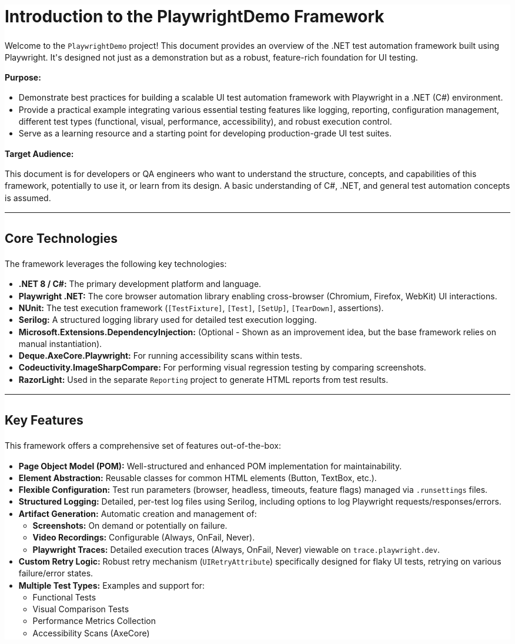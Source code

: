 # Introduction to the PlaywrightDemo Framework

Welcome to the `PlaywrightDemo` project! This document provides an overview of the .NET test automation framework built using Playwright. It's designed not just as a demonstration but as a robust, feature-rich foundation for UI testing.

**Purpose:**

- Demonstrate best practices for building a scalable UI test automation framework with Playwright in a .NET (C#) environment.
- Provide a practical example integrating various essential testing features like logging, reporting, configuration management, different test types (functional, visual, performance, accessibility), and robust execution control.
- Serve as a learning resource and a starting point for developing production-grade UI test suites.

**Target Audience:**

This document is for developers or QA engineers who want to understand the structure, concepts, and capabilities of this framework, potentially to use it, or learn from its design. A basic understanding of C#, .NET, and general test automation concepts is assumed.

---

## Core Technologies

The framework leverages the following key technologies:

- **.NET 8 / C#:** The primary development platform and language.
- **Playwright .NET:** The core browser automation library enabling cross-browser (Chromium, Firefox, WebKit) UI interactions.
- **NUnit:** The test execution framework (`[TestFixture]`, `[Test]`, `[SetUp]`, `[TearDown]`, assertions).
- **Serilog:** A structured logging library used for detailed test execution logging.
- **Microsoft.Extensions.DependencyInjection:** (Optional - Shown as an improvement idea, but the base framework relies on manual instantiation).
- **Deque.AxeCore.Playwright:** For running accessibility scans within tests.
- **Codeuctivity.ImageSharpCompare:** For performing visual regression testing by comparing screenshots.
- **RazorLight:** Used in the separate `Reporting` project to generate HTML reports from test results.

---

## Key Features

This framework offers a comprehensive set of features out-of-the-box:

- **Page Object Model (POM):** Well-structured and enhanced POM implementation for maintainability.
- **Element Abstraction:** Reusable classes for common HTML elements (Button, TextBox, etc.).
- **Flexible Configuration:** Test run parameters (browser, headless, timeouts, feature flags) managed via `.runsettings` files.
- **Structured Logging:** Detailed, per-test log files using Serilog, including options to log Playwright requests/responses/errors.
- **Artifact Generation:** Automatic creation and management of:
  - **Screenshots:** On demand or potentially on failure.
  - **Video Recordings:** Configurable (Always, OnFail, Never).
  - **Playwright Traces:** Detailed execution traces (Always, OnFail, Never) viewable on `trace.playwright.dev`.
- **Custom Retry Logic:** Robust retry mechanism (`UIRetryAttribute`) specifically designed for flaky UI tests, retrying on various failure/error states.
- **Multiple Test Types:** Examples and support for:
  - Functional Tests
  - Visual Comparison Tests
  - Performance Metrics Collection
  - Accessibility Scans (AxeCore)